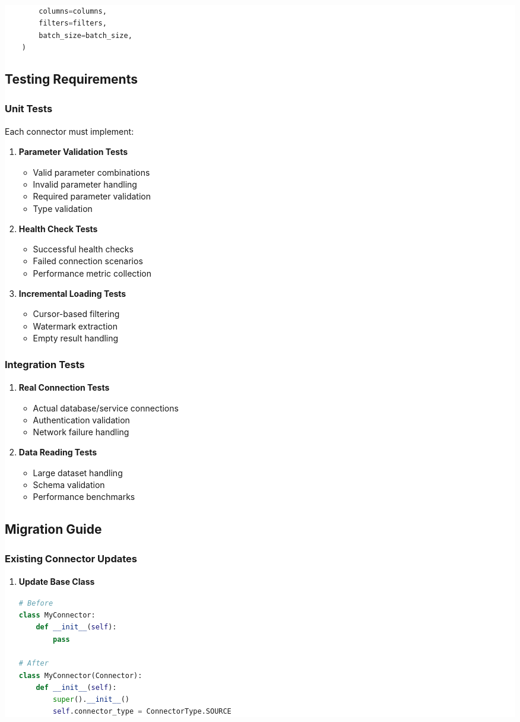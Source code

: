 ```python
        columns=columns,
        filters=filters,
        batch_size=batch_size,
    )
```

## Testing Requirements

### Unit Tests

Each connector must implement:

1. **Parameter Validation Tests**
   - Valid parameter combinations
   - Invalid parameter handling
   - Required parameter validation
   - Type validation

2. **Health Check Tests**
   - Successful health checks
   - Failed connection scenarios
   - Performance metric collection

3. **Incremental Loading Tests**
   - Cursor-based filtering
   - Watermark extraction
   - Empty result handling

### Integration Tests

1. **Real Connection Tests**
   - Actual database/service connections
   - Authentication validation
   - Network failure handling

2. **Data Reading Tests**
   - Large dataset handling
   - Schema validation
   - Performance benchmarks

## Migration Guide

### Existing Connector Updates

1. **Update Base Class**
   ```python
   # Before
   class MyConnector:
       def __init__(self):
           pass
   
   # After
   class MyConnector(Connector):
       def __init__(self):
           super().__init__()
           self.connector_type = ConnectorType.SOURCE
   ```
